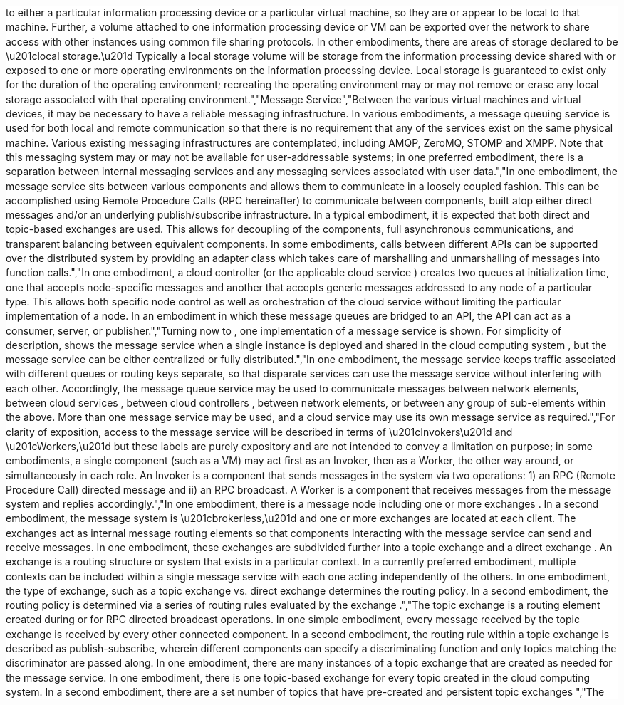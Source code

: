 to either a particular information processing device or a particular virtual machine, so they are or appear to be local to that machine. Further, a volume attached to one information processing device or VM can be exported over the network to share access with other instances using common file sharing protocols. In other embodiments, there are areas of storage declared to be \u201clocal storage.\u201d Typically a local storage volume will be storage from the information processing device shared with or exposed to one or more operating environments on the information processing device. Local storage is guaranteed to exist only for the duration of the operating environment; recreating the operating environment may or may not remove or erase any local storage associated with that operating environment.","Message Service","Between the various virtual machines and virtual devices, it may be necessary to have a reliable messaging infrastructure. In various embodiments, a message queuing service is used for both local and remote communication so that there is no requirement that any of the services exist on the same physical machine. Various existing messaging infrastructures are contemplated, including AMQP, ZeroMQ, STOMP and XMPP. Note that this messaging system may or may not be available for user-addressable systems; in one preferred embodiment, there is a separation between internal messaging services and any messaging services associated with user data.","In one embodiment, the message service sits between various components and allows them to communicate in a loosely coupled fashion. This can be accomplished using Remote Procedure Calls (RPC hereinafter) to communicate between components, built atop either direct messages and\/or an underlying publish\/subscribe infrastructure. In a typical embodiment, it is expected that both direct and topic-based exchanges are used. This allows for decoupling of the components, full asynchronous communications, and transparent balancing between equivalent components. In some embodiments, calls between different APIs can be supported over the distributed system by providing an adapter class which takes care of marshalling and unmarshalling of messages into function calls.","In one embodiment, a cloud controller  (or the applicable cloud service ) creates two queues at initialization time, one that accepts node-specific messages and another that accepts generic messages addressed to any node of a particular type. This allows both specific node control as well as orchestration of the cloud service without limiting the particular implementation of a node. In an embodiment in which these message queues are bridged to an API, the API can act as a consumer, server, or publisher.","Turning now to , one implementation of a message service  is shown. For simplicity of description, shows the message service  when a single instance is deployed and shared in the cloud computing system , but the message service can be either centralized or fully distributed.","In one embodiment, the message service  keeps traffic associated with different queues or routing keys separate, so that disparate services can use the message service without interfering with each other. Accordingly, the message queue service may be used to communicate messages between network elements, between cloud services , between cloud controllers , between network elements, or between any group of sub-elements within the above. More than one message service may be used, and a cloud service  may use its own message service as required.","For clarity of exposition, access to the message service will be described in terms of \u201cInvokers\u201d and \u201cWorkers,\u201d but these labels are purely expository and are not intended to convey a limitation on purpose; in some embodiments, a single component (such as a VM) may act first as an Invoker, then as a Worker, the other way around, or simultaneously in each role. An Invoker is a component that sends messages in the system via two operations: 1) an RPC (Remote Procedure Call) directed message and ii) an RPC broadcast. A Worker is a component that receives messages from the message system and replies accordingly.","In one embodiment, there is a message node  including one or more exchanges . In a second embodiment, the message system is \u201cbrokerless,\u201d and one or more exchanges are located at each client. The exchanges  act as internal message routing elements so that components interacting with the message service can send and receive messages. In one embodiment, these exchanges are subdivided further into a topic exchange and a direct exchange . An exchange  is a routing structure or system that exists in a particular context. In a currently preferred embodiment, multiple contexts can be included within a single message service with each one acting independently of the others. In one embodiment, the type of exchange, such as a topic exchange vs. direct exchange determines the routing policy. In a second embodiment, the routing policy is determined via a series of routing rules evaluated by the exchange .","The topic exchange is a routing element created during or for RPC directed broadcast operations. In one simple embodiment, every message received by the topic exchange is received by every other connected component. In a second embodiment, the routing rule within a topic exchange is described as publish-subscribe, wherein different components can specify a discriminating function and only topics matching the discriminator are passed along. In one embodiment, there are many instances of a topic exchange that are created as needed for the message service. In one embodiment, there is one topic-based exchange for every topic created in the cloud computing system. In a second embodiment, there are a set number of topics that have pre-created and persistent topic exchanges ","The
